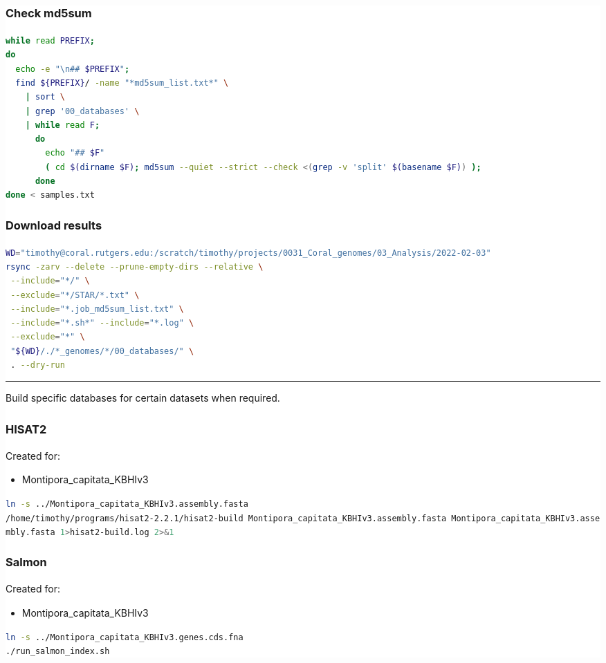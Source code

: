 ### Check md5sum

```bash
while read PREFIX;
do 
  echo -e "\n## $PREFIX";
  find ${PREFIX}/ -name "*md5sum_list.txt*" \
    | sort \
    | grep '00_databases' \
    | while read F;
      do
        echo "## $F"
        ( cd $(dirname $F); md5sum --quiet --strict --check <(grep -v 'split' $(basename $F)) ); 
      done
done < samples.txt
```

### Download results

```bash
WD="timothy@coral.rutgers.edu:/scratch/timothy/projects/0031_Coral_genomes/03_Analysis/2022-02-03"
rsync -zarv --delete --prune-empty-dirs --relative \
 --include="*/" \
 --exclude="*/STAR/*.txt" \
 --include="*.job_md5sum_list.txt" \
 --include="*.sh*" --include="*.log" \
 --exclude="*" \
 "${WD}/./*_genomes/*/00_databases/" \
 . --dry-run
```

---

Build specific databases for certain datasets when required.

### HISAT2

Created for:

- Montipora_capitata_KBHIv3

```bash
ln -s ../Montipora_capitata_KBHIv3.assembly.fasta
/home/timothy/programs/hisat2-2.2.1/hisat2-build Montipora_capitata_KBHIv3.assembly.fasta Montipora_capitata_KBHIv3.assembly.fasta 1>hisat2-build.log 2>&1
```

### Salmon

Created for:

- Montipora_capitata_KBHIv3

```bash
ln -s ../Montipora_capitata_KBHIv3.genes.cds.fna
./run_salmon_index.sh
```
